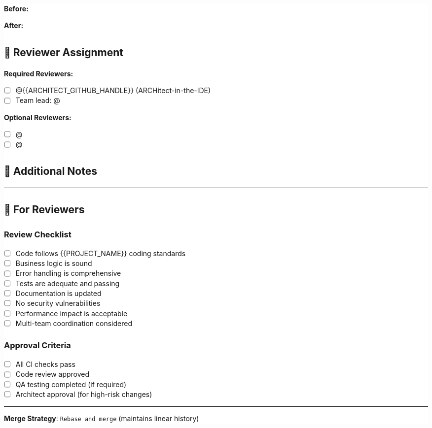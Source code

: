 

**Before:**


**After:**


## 🤝 Reviewer Assignment



**Required Reviewers:**
- [ ] @{{ARCHITECT_GITHUB_HANDLE}} (ARCHitect-in-the-IDE)
- [ ] Team lead: @

**Optional Reviewers:**
- [ ] @
- [ ] @

## 📝 Additional Notes



---

## 🚨 For Reviewers

### Review Checklist
- [ ] Code follows {{PROJECT_NAME}} coding standards
- [ ] Business logic is sound
- [ ] Error handling is comprehensive
- [ ] Tests are adequate and passing
- [ ] Documentation is updated
- [ ] No security vulnerabilities
- [ ] Performance impact is acceptable
- [ ] Multi-team coordination considered

### Approval Criteria
- [ ] All CI checks pass
- [ ] Code review approved
- [ ] QA testing completed (if required)
- [ ] Architect approval (for high-risk changes)

---

**Merge Strategy**: `Rebase and merge` (maintains linear history)


